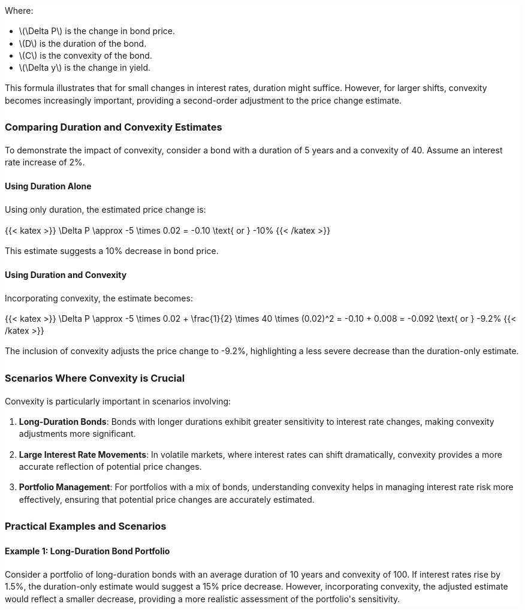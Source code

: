 Where:
- \\(\Delta P\\) is the change in bond price.
- \\(D\\) is the duration of the bond.
- \\(C\\) is the convexity of the bond.
- \\(\Delta y\\) is the change in yield.

This formula illustrates that for small changes in interest rates, duration might suffice. However, for larger shifts, convexity becomes increasingly important, providing a second-order adjustment to the price change estimate.

### Comparing Duration and Convexity Estimates

To demonstrate the impact of convexity, consider a bond with a duration of 5 years and a convexity of 40. Assume an interest rate increase of 2%.

#### Using Duration Alone

Using only duration, the estimated price change is:

{{< katex >}}
\Delta P \approx -5 \times 0.02 = -0.10 \text{ or } -10\%
{{< /katex >}}

This estimate suggests a 10% decrease in bond price.

#### Using Duration and Convexity

Incorporating convexity, the estimate becomes:

{{< katex >}}
\Delta P \approx -5 \times 0.02 + \frac{1}{2} \times 40 \times (0.02)^2 = -0.10 + 0.008 = -0.092 \text{ or } -9.2\%
{{< /katex >}}

The inclusion of convexity adjusts the price change to -9.2%, highlighting a less severe decrease than the duration-only estimate.

### Scenarios Where Convexity is Crucial

Convexity is particularly important in scenarios involving:

1. **Long-Duration Bonds**: Bonds with longer durations exhibit greater sensitivity to interest rate changes, making convexity adjustments more significant.
   
2. **Large Interest Rate Movements**: In volatile markets, where interest rates can shift dramatically, convexity provides a more accurate reflection of potential price changes.

3. **Portfolio Management**: For portfolios with a mix of bonds, understanding convexity helps in managing interest rate risk more effectively, ensuring that potential price changes are accurately estimated.

### Practical Examples and Scenarios

#### Example 1: Long-Duration Bond Portfolio

Consider a portfolio of long-duration bonds with an average duration of 10 years and convexity of 100. If interest rates rise by 1.5%, the duration-only estimate would suggest a 15% price decrease. However, incorporating convexity, the adjusted estimate would reflect a smaller decrease, providing a more realistic assessment of the portfolio's sensitivity.
